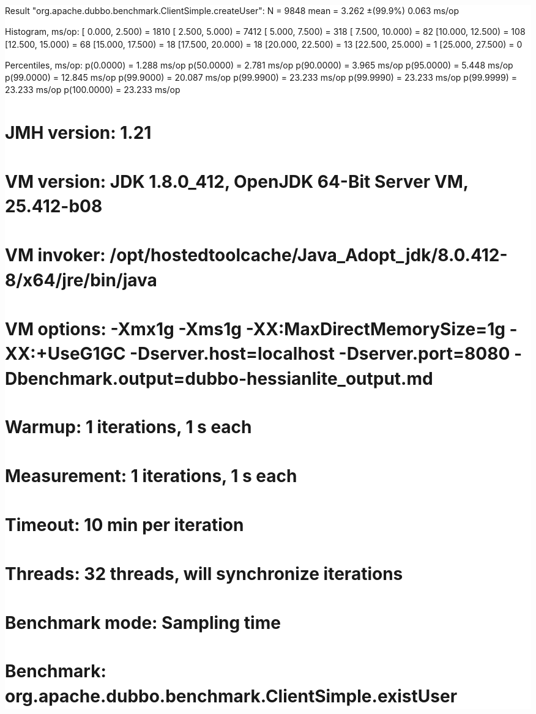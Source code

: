 

Result "org.apache.dubbo.benchmark.ClientSimple.createUser":
  N = 9848
  mean =      3.262 ±(99.9%) 0.063 ms/op

  Histogram, ms/op:
    [ 0.000,  2.500) = 1810 
    [ 2.500,  5.000) = 7412 
    [ 5.000,  7.500) = 318 
    [ 7.500, 10.000) = 82 
    [10.000, 12.500) = 108 
    [12.500, 15.000) = 68 
    [15.000, 17.500) = 18 
    [17.500, 20.000) = 18 
    [20.000, 22.500) = 13 
    [22.500, 25.000) = 1 
    [25.000, 27.500) = 0 

  Percentiles, ms/op:
      p(0.0000) =      1.288 ms/op
     p(50.0000) =      2.781 ms/op
     p(90.0000) =      3.965 ms/op
     p(95.0000) =      5.448 ms/op
     p(99.0000) =     12.845 ms/op
     p(99.9000) =     20.087 ms/op
     p(99.9900) =     23.233 ms/op
     p(99.9990) =     23.233 ms/op
     p(99.9999) =     23.233 ms/op
    p(100.0000) =     23.233 ms/op


# JMH version: 1.21
# VM version: JDK 1.8.0_412, OpenJDK 64-Bit Server VM, 25.412-b08
# VM invoker: /opt/hostedtoolcache/Java_Adopt_jdk/8.0.412-8/x64/jre/bin/java
# VM options: -Xmx1g -Xms1g -XX:MaxDirectMemorySize=1g -XX:+UseG1GC -Dserver.host=localhost -Dserver.port=8080 -Dbenchmark.output=dubbo-hessianlite_output.md
# Warmup: 1 iterations, 1 s each
# Measurement: 1 iterations, 1 s each
# Timeout: 10 min per iteration
# Threads: 32 threads, will synchronize iterations
# Benchmark mode: Sampling time
# Benchmark: org.apache.dubbo.benchmark.ClientSimple.existUser
